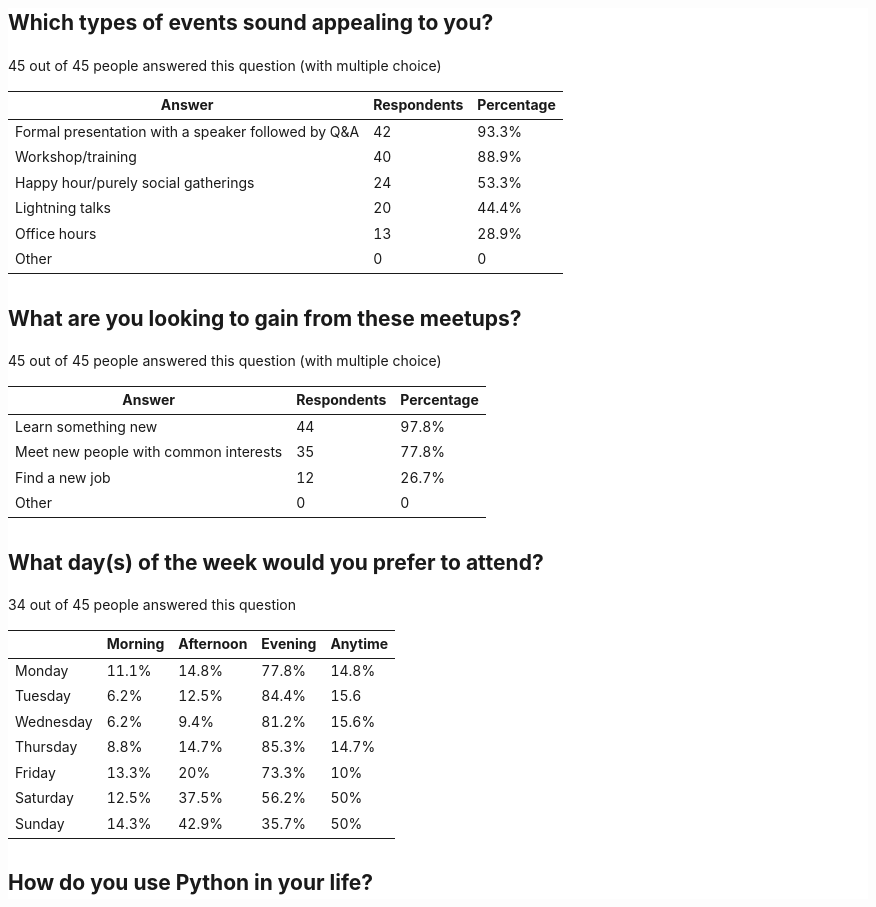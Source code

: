 
## Which types of events sound appealing to you?

45 out of 45 people answered this question (with multiple choice)

| Answer                                             | Respondents | Percentage |
|----------------------------------------------------|-------------|------------|
| Formal presentation with a speaker followed by Q&A | 42          | 93.3%      |
| Workshop/training                                  | 40          | 88.9%      |
| Happy hour/purely social gatherings                | 24          | 53.3%      |
| Lightning talks                                    | 20          | 44.4%      |
| Office hours                                       | 13          | 28.9%      |
| Other                                              | 0           | 0          |

## What are you looking to gain from these meetups?

45 out of 45 people answered this question (with multiple choice)

| Answer                                | Respondents | Percentage |
|---------------------------------------|-------------|------------|
| Learn something new                   | 44          | 97.8%      |
| Meet new people with common interests | 35          | 77.8%      |
| Find a new job                        | 12          | 26.7%      |
| Other                                 | 0           | 0          |

## What day(s) of the week would you prefer to attend?

34 out of 45 people answered this question

|           | Morning | Afternoon | Evening | Anytime |
|-----------|---------|-----------|---------|---------|
| Monday    | 11.1%   | 14.8%     | 77.8%   | 14.8%   |
| Tuesday   | 6.2%    | 12.5%     | 84.4%   | 15.6    |
| Wednesday | 6.2%    | 9.4%      | 81.2%   | 15.6%   |
| Thursday  | 8.8%    | 14.7%     | 85.3%   | 14.7%   |
| Friday    | 13.3%   | 20%       | 73.3%   | 10%     |
| Saturday  | 12.5%   | 37.5%     | 56.2%   | 50%     |
| Sunday    | 14.3%   | 42.9%     | 35.7%   | 50%     |

## How do you use Python in your life?
